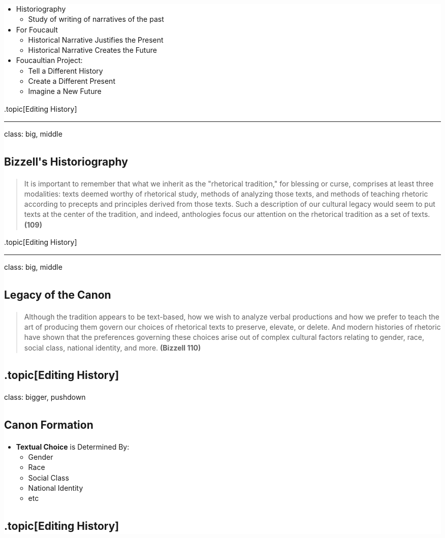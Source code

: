 * Historiography
	* Study of writing of narratives of the past
* For Foucault
	* Historical Narrative Justifies the Present
	* Historical Narrative Creates the Future
* Foucaultian Project:
	* Tell a Different History
	* Create a Different Present
	* Imagine a New Future

.topic[Editing History]

---
class: big, middle

## Bizzell's Historiography

> It is important to remember that what we inherit as the "rhetorical tradition," for blessing or curse, comprises at least three modalities: texts deemed worthy of rhetorical study, methods of analyzing those texts, and methods of teaching rhetoric according to precepts and principles derived from those texts. Such a description of our cultural legacy would seem to put texts at the center of the tradition, and indeed, anthologies focus our attention on the rhetorical tradition as a set of texts. **(109)**


.topic[Editing History]

---
class: big, middle

## Legacy of the Canon

> Although the tradition appears to be text-based, how we wish to analyze verbal productions and how we prefer to teach the art of producing them govern our choices of rhetorical texts to preserve, elevate, or delete. And modern histories of rhetoric have shown that the preferences governing these choices arise out of complex cultural factors relating to gender, race, social class, national identity, and more. **(Bizzell 110)**

.topic[Editing History]
---
class: bigger, pushdown

## Canon Formation

* **Textual Choice** is Determined By:
	* Gender
	* Race
	* Social Class
	* National Identity
	* etc

.topic[Editing History]
---
